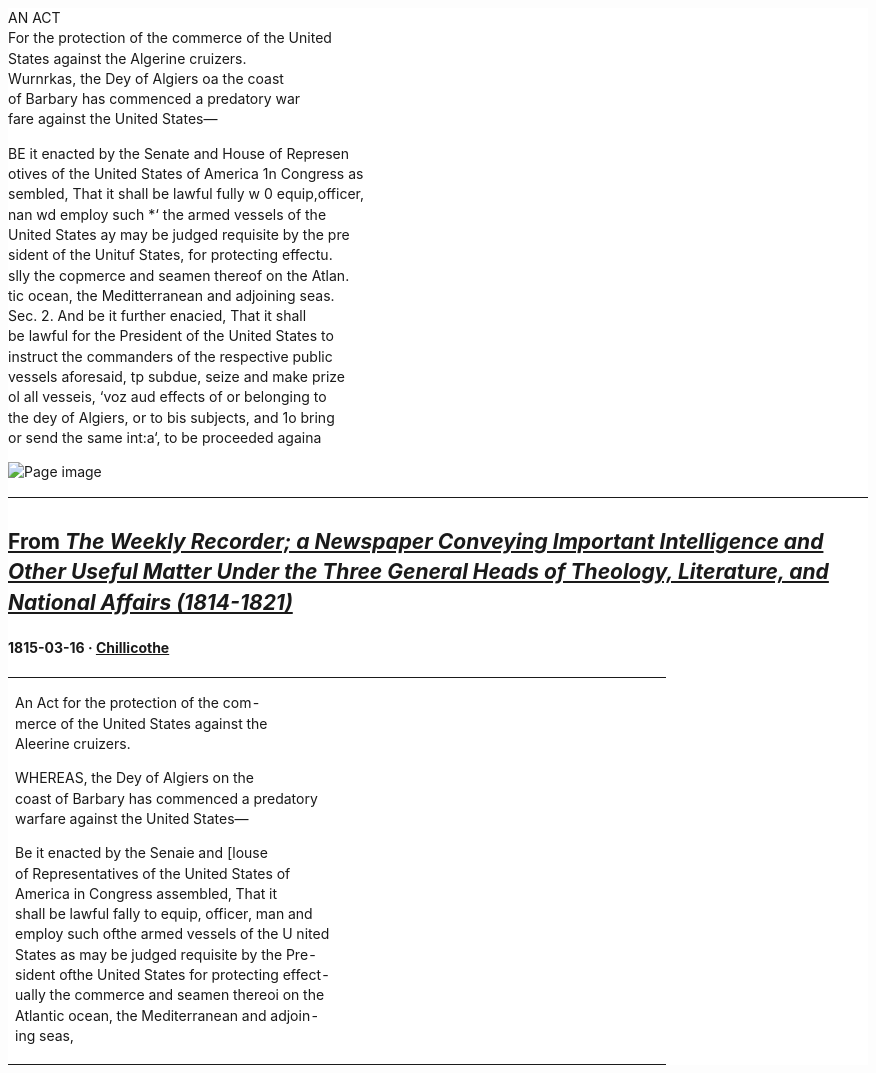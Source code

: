 AN ACT  
For the protection of the commerce of the United  
States against the Algerine cruizers.  
Wurnrkas, the Dey of Algiers oa the coast  
of Barbary has commenced a predatory war­  
fare against the United States—  
  
BE it enacted by the Senate and House of Represen­  
otives of the United States of America 1n Congress as­  
sembled, That it shall be lawful fully w 0 equip,officer,  
nan wd employ such *‘ the armed vessels of the  
United States ay may be judged requisite by the pre­  
sident of the Unituf States, for protecting effectu.  
slly the copmerce and seamen thereof on the Atlan.  
tic ocean, the Meditterranean and adjoining seas.  
Sec. 2. And be it further enacied, That it shall  
be lawful for the President of the United States to  
instruct the commanders of the respective public  
vessels aforesaid, tp subdue, seize and make prize  
ol all vesseis, ‘voz aud effects of or belonging to  
the dey of Algiers, or to bis subjects, and 1o bring  
or send the same int:a‘, to be proceeded againa
</td><td style="width: 50%; max-height: 75%; margin: auto; display: block;">
<img alt="Page image" src="https://tile.loc.gov/image-services/iiif/service:ndnp:rp:batch_rp_beholder_ver02:data:sn83025561:00514153164:1815031501:0043/pct:3.7607170693686673,74.54418766693763,21.76539360872954,13.32017187318546/!600,600/0/default.jpg"/>
</td>
</tr></table>

---

## [From _The Weekly Recorder; a Newspaper Conveying Important Intelligence and Other Useful Matter Under the Three General Heads of Theology, Literature, and National Affairs (1814-1821)_](https://archive.org/details/sim_weekly-recorder-a-news-paper_1815-03-16_1_37/page/n6/mode/1up?view=theater)

#### 1815-03-16 &middot; [Chillicothe](http://dbpedia.org/resource/Chillicothe%2C_Ohio)

<table style="width: 100%;"><tr><td style="width: 50%">

  
An Act for the protection of the com-  
merce of the United States against the  
Aleerine cruizers.  
  
WHEREAS, the Dey of Algiers on the  
coast of Barbary has commenced a predatory  
warfare against the United States—  
  
Be it enacted by the Senaie and [louse  
of Representatives of the United States of  
America in Congress assembled, That it  
shall be lawful fally to equip, officer, man and  
employ such ofthe armed vessels of the U nited  
States as may be judged requisite by the Pre-  
sident ofthe United States for protecting effect-  
ually the commerce and seamen thereoi on the  
Atlantic ocean, the Mediterranean and adjoin-  
ing seas,  
  